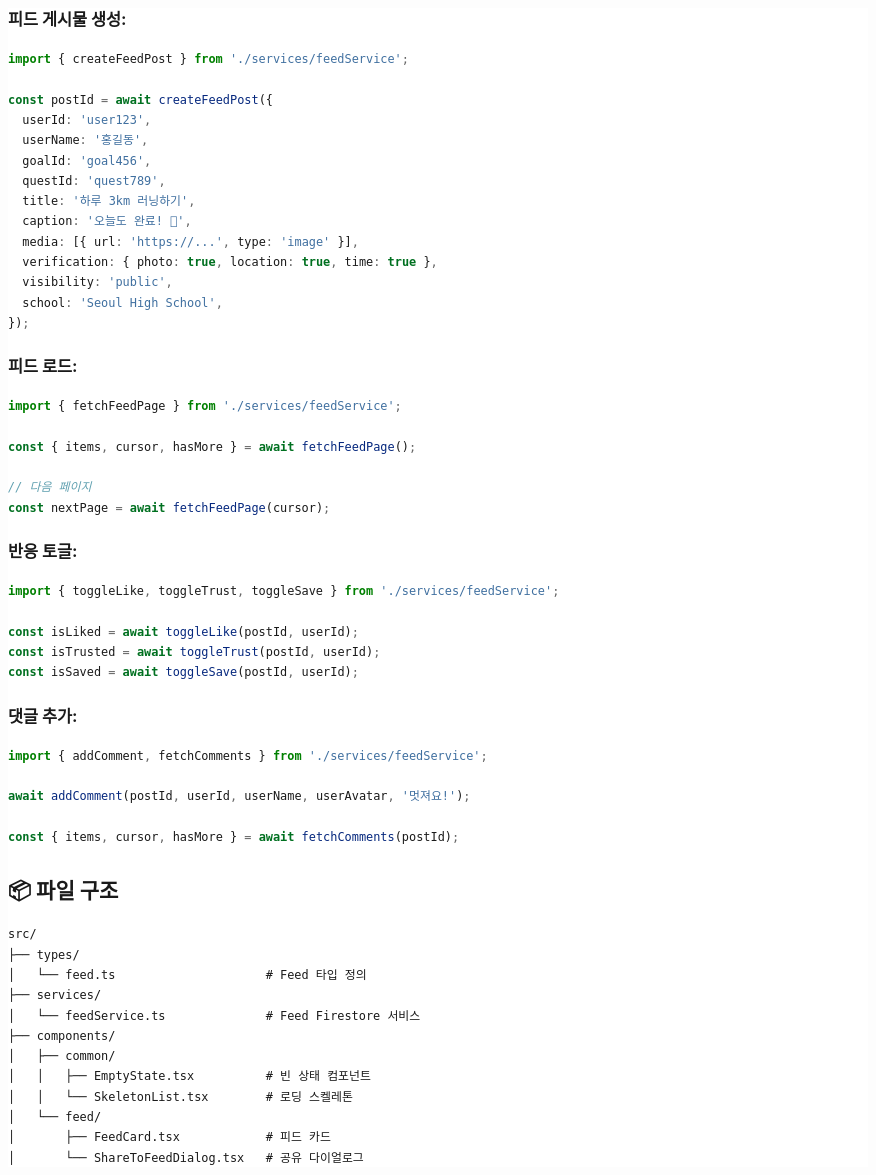 ### 피드 게시물 생성:

```typescript
import { createFeedPost } from './services/feedService';

const postId = await createFeedPost({
  userId: 'user123',
  userName: '홍길동',
  goalId: 'goal456',
  questId: 'quest789',
  title: '하루 3km 러닝하기',
  caption: '오늘도 완료! 💪',
  media: [{ url: 'https://...', type: 'image' }],
  verification: { photo: true, location: true, time: true },
  visibility: 'public',
  school: 'Seoul High School',
});
```

### 피드 로드:

```typescript
import { fetchFeedPage } from './services/feedService';

const { items, cursor, hasMore } = await fetchFeedPage();

// 다음 페이지
const nextPage = await fetchFeedPage(cursor);
```

### 반응 토글:

```typescript
import { toggleLike, toggleTrust, toggleSave } from './services/feedService';

const isLiked = await toggleLike(postId, userId);
const isTrusted = await toggleTrust(postId, userId);
const isSaved = await toggleSave(postId, userId);
```

### 댓글 추가:

```typescript
import { addComment, fetchComments } from './services/feedService';

await addComment(postId, userId, userName, userAvatar, '멋져요!');

const { items, cursor, hasMore } = await fetchComments(postId);
```

## 📦 파일 구조

```
src/
├── types/
│   └── feed.ts                     # Feed 타입 정의
├── services/
│   └── feedService.ts              # Feed Firestore 서비스
├── components/
│   ├── common/
│   │   ├── EmptyState.tsx          # 빈 상태 컴포넌트
│   │   └── SkeletonList.tsx        # 로딩 스켈레톤
│   └── feed/
│       ├── FeedCard.tsx            # 피드 카드
│       └── ShareToFeedDialog.tsx   # 공유 다이얼로그
```